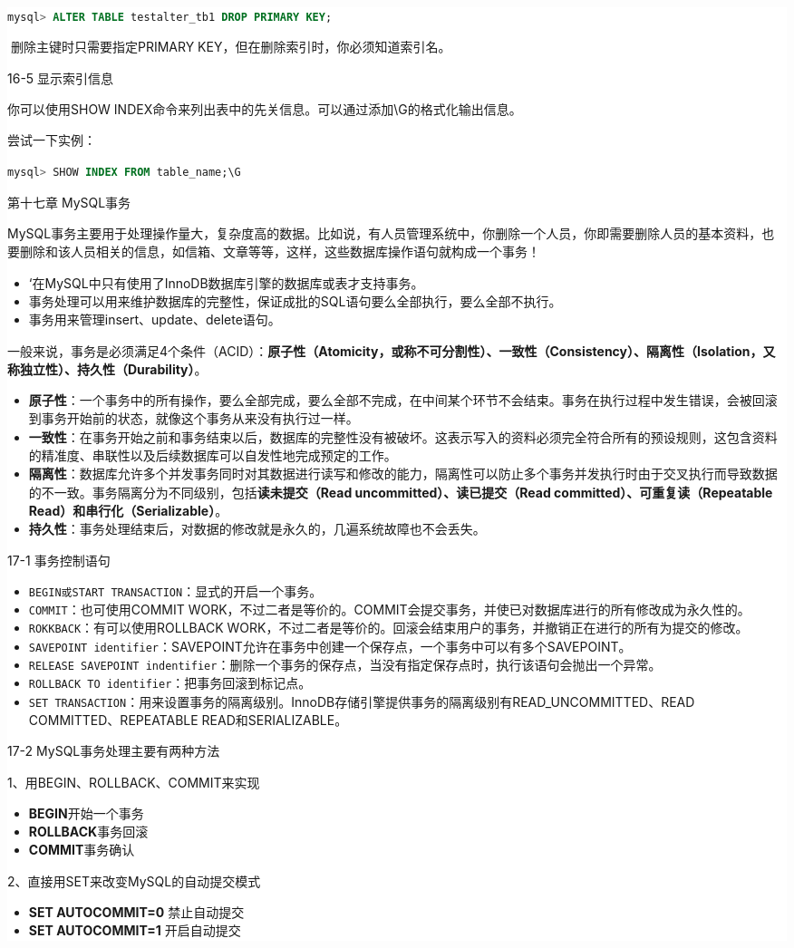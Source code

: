 ```sql
mysql> ALTER TABLE testalter_tb1 DROP PRIMARY KEY;
```

​	删除主键时只需要指定PRIMARY KEY，但在删除索引时，你必须知道索引名。

16-5 显示索引信息

你可以使用SHOW INDEX命令来列出表中的先关信息。可以通过添加\G的格式化输出信息。

尝试一下实例：

```sql
mysql> SHOW INDEX FROM table_name;\G
```



第十七章 MySQL事务

​	MySQL事务主要用于处理操作量大，复杂度高的数据。比如说，有人员管理系统中，你删除一个人员，你即需要删除人员的基本资料，也要删除和该人员相关的信息，如信箱、文章等等，这样，这些数据库操作语句就构成一个事务！

- ‘在MySQL中只有使用了InnoDB数据库引擎的数据库或表才支持事务。
- 事务处理可以用来维护数据库的完整性，保证成批的SQL语句要么全部执行，要么全部不执行。
- 事务用来管理insert、update、delete语句。

一般来说，事务是必须满足4个条件（ACID）：**原子性（Atomicity，或称不可分割性）、一致性（Consistency）、隔离性（Isolation，又称独立性）、持久性（Durability）**。

- **原子性**：一个事务中的所有操作，要么全部完成，要么全部不完成，在中间某个环节不会结束。事务在执行过程中发生错误，会被回滚到事务开始前的状态，就像这个事务从来没有执行过一样。
- **一致性**：在事务开始之前和事务结束以后，数据库的完整性没有被破坏。这表示写入的资料必须完全符合所有的预设规则，这包含资料的精准度、串联性以及后续数据库可以自发性地完成预定的工作。
- **隔离性**：数据库允许多个并发事务同时对其数据进行读写和修改的能力，隔离性可以防止多个事务并发执行时由于交叉执行而导致数据的不一致。事务隔离分为不同级别，包括**读未提交（Read uncommitted）、读已提交（Read committed）、可重复读（Repeatable Read）和串行化（Serializable）**。
- **持久性**：事务处理结束后，对数据的修改就是永久的，几遍系统故障也不会丢失。

17-1 事务控制语句

- `BEGIN或START TRANSACTION`：显式的开启一个事务。
- `COMMIT`：也可使用COMMIT WORK，不过二者是等价的。COMMIT会提交事务，并使已对数据库进行的所有修改成为永久性的。
- `ROKKBACK`：有可以使用ROLLBACK WORK，不过二者是等价的。回滚会结束用户的事务，并撤销正在进行的所有为提交的修改。
- `SAVEPOINT identifier`：SAVEPOINT允许在事务中创建一个保存点，一个事务中可以有多个SAVEPOINT。
- `RELEASE SAVEPOINT indentifier`：删除一个事务的保存点，当没有指定保存点时，执行该语句会抛出一个异常。
- `ROLLBACK TO identifier`：把事务回滚到标记点。
- `SET TRANSACTION`：用来设置事务的隔离级别。InnoDB存储引擎提供事务的隔离级别有READ_UNCOMMITTED、READ COMMITTED、REPEATABLE READ和SERIALIZABLE。

17-2 MySQL事务处理主要有两种方法

1、用BEGIN、ROLLBACK、COMMIT来实现

- **BEGIN**开始一个事务
- **ROLLBACK**事务回滚
- **COMMIT**事务确认

2、直接用SET来改变MySQL的自动提交模式

- **SET AUTOCOMMIT=0** 禁止自动提交
- **SET AUTOCOMMIT=1** 开启自动提交

